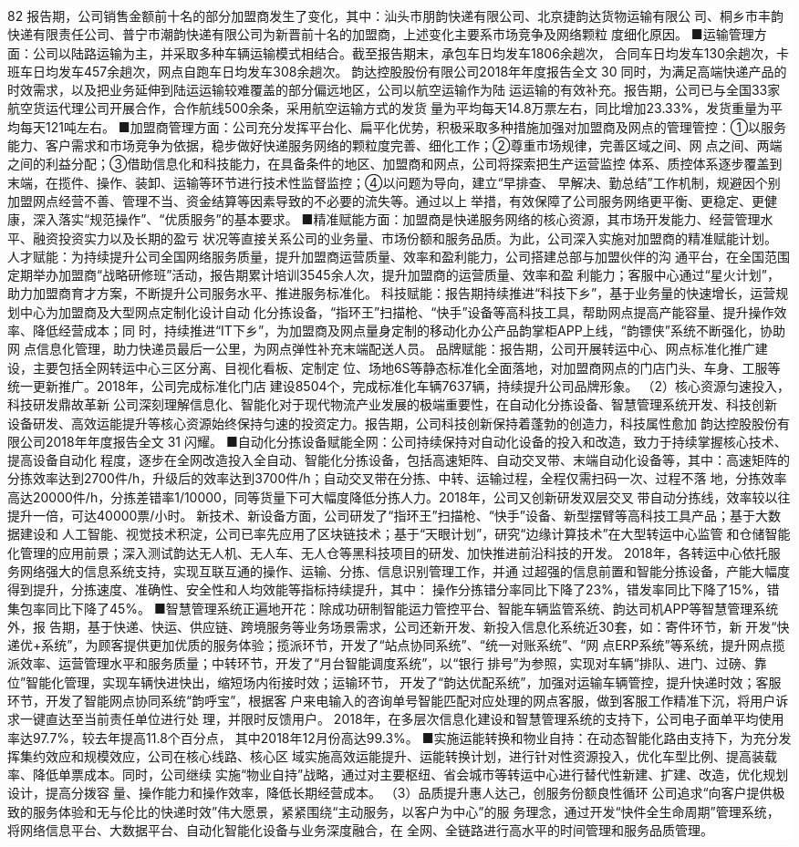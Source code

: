 82
报告期，公司销售金额前十名的部分加盟商发生了变化，其中：汕头市朋韵快递有限公司、北京捷韵达货物运输有限公
司、桐乡市丰韵快递有限责任公司、普宁市潮韵快递有限公司为新晋前十名的加盟商，上述变化主要系市场竞争及网络颗粒
度细化原因。
■运输管理方面：公司以陆路运输为主，并采取多种车辆运输模式相结合。截至报告期末，承包车日均发车1806余趟次，
合同车日均发车130余趟次，卡班车日均发车457余趟次，网点自跑车日均发车308余趟次。
韵达控股股份有限公司2018年年度报告全文
30
同时，为满足高端快递产品的时效需求，以及把业务延伸到陆运运输较难覆盖的部分偏远地区，公司以航空运输作为陆
运运输的有效补充。报告期，公司已与全国33家航空货运代理公司开展合作，合作航线500余条，采用航空运输方式的发货
量为平均每天14.8万票左右，同比增加23.33%，发货重量为平均每天121吨左右。
■加盟商管理方面：公司充分发挥平台化、扁平化优势，积极采取多种措施加强对加盟商及网点的管理管控：①以服务
能力、客户需求和市场竞争为依据，稳步做好快递服务网络的颗粒度完善、细化工作；②尊重市场规律，完善区域之间、网
点之间、两端之间的利益分配；③借助信息化和科技能力，在具备条件的地区、加盟商和网点，公司将探索把生产运营监控
体系、质控体系逐步覆盖到末端，在揽件、操作、装卸、运输等环节进行技术性监督监控；④以问题为导向，建立“早排查、
早解决、勤总结”工作机制，规避因个别加盟网点经营不善、管理不当、资金结算等因素导致的不必要的流失等。通过以上
举措，有效保障了公司服务网络更平衡、更稳定、更健康，深入落实“规范操作”、“优质服务”的基本要求。
■精准赋能方面：加盟商是快递服务网络的核心资源，其市场开发能力、经营管理水平、融资投资实力以及长期的盈亏
状况等直接关系公司的业务量、市场份额和服务品质。为此，公司深入实施对加盟商的精准赋能计划。
人才赋能：为持续提升公司全国网络服务质量，提升加盟商运营质量、效率和盈利能力，公司搭建总部与加盟伙伴的沟
通平台，在全国范围定期举办加盟商“战略研修班”活动，报告期累计培训3545余人次，提升加盟商的运营质量、效率和盈
利能力；客服中心通过“星火计划”，助力加盟商育才方案，不断提升公司服务水平、推进服务标准化。
科技赋能：报告期持续推进“科技下乡”，基于业务量的快速增长，运营规划中心为加盟商及大型网点定制化设计自动
化分拣设备，“指环王”扫描枪、“快手”设备等高科技工具，帮助网点提高产能容量、提升操作效率、降低经营成本；同
时，持续推进“IT下乡”，为加盟商及网点量身定制的移动化办公产品韵掌柜APP上线，“韵镖侠”系统不断强化，协助网
点信息化管理，助力快递员最后一公里，为网点弹性补充末端配送人员。
品牌赋能：报告期，公司开展转运中心、网点标准化推广建设，主要包括全网转运中心三区分离、目视化看板、定制定
位、场地6S等静态标准化全面落地，对加盟商网点的门店门头、车身、工服等统一更新推广。2018年，公司完成标准化门店
建设8504个，完成标准化车辆7637辆，持续提升公司品牌形象。
（2）核心资源匀速投入，科技研发鼎故革新
公司深刻理解信息化、智能化对于现代物流产业发展的极端重要性，在自动化分拣设备、智慧管理系统开发、科技创新
设备研发、高效运能提升等核心资源始终保持匀速的投资定力。报告期，公司科技创新保持着蓬勃的创造力，科技属性愈加
韵达控股股份有限公司2018年年度报告全文
31
闪耀。
■自动化分拣设备赋能全网：公司持续保持对自动化设备的投入和改造，致力于持续掌握核心技术、提高设备自动化
程度，逐步在全网改造投入全自动、智能化分拣设备，包括高速矩阵、自动交叉带、末端自动化设备等，其中：高速矩阵的
分拣效率达到2700件/h，升级后的效率达到3700件/h；自动交叉带在分拣、中转、运输过程，全程仅需扫码一次、过程不落
地，分拣效率高达20000件/h，分拣差错率1/10000，同等货量下可大幅度降低分拣人力。2018年，公司又创新研发双层交叉
带自动分拣线，效率较以往提升一倍，可达40000票/小时。
新技术、新设备方面，公司研发了“指环王”扫描枪、“快手”设备、新型摆臂等高科技工具产品；基于大数据建设和
人工智能、视觉技术积淀，公司已率先应用了区块链技术；基于“天眼计划”，研究“边缘计算技术”在大型转运中心监管
和仓储智能化管理的应用前景；深入测试韵达无人机、无人车、无人仓等黑科技项目的研发、加快推进前沿科技的开发。
2018年，各转运中心依托服务网络强大的信息系统支持，实现互联互通的操作、运输、分拣、信息识别管理工作，并通
过超强的信息前置和智能分拣设备，产能大幅度得到提升，分拣速度、准确性、安全性和人均效能等指标持续提升，其中：
操作分拣错分率同比下降了23%，错发率同比下降了15%，错集包率同比下降了45%。
■智慧管理系统正遍地开花：除成功研制智能运力管控平台、智能车辆监管系统、韵达司机APP等智慧管理系统外，报
告期，基于快递、快运、供应链、跨境服务等业务场景需求，公司还新开发、新投入信息化系统近30套，如：寄件环节，新
开发“快递优+系统”，为顾客提供更加优质的服务体验；揽派环节，开发了“站点协同系统”、“统一对账系统”、“网
点ERP系统”等系统，提升网点揽派效率、运营管理水平和服务质量；中转环节，开发了“月台智能调度系统”，以“银行
排号”为参照，实现对车辆“排队、进门、过磅、靠位”智能化管理，实现车辆快进快出，缩短场内衔接时效；运输环节，
开发了“韵达优配系统”，加强对运输车辆管控，提升快递时效；客服环节，开发了智能网点协同系统“韵呼宝”，根据客
户来电输入的咨询单号智能匹配对应处理的网点客服，做到客服工作精准下沉，将用户诉求一键直达至当前责任单位进行处
理，并限时反馈用户。
2018年，在多层次信息化建设和智慧管理系统的支持下，公司电子面单平均使用率达97.7%，较去年提高11.8个百分点，
其中2018年12月份高达99.3%。
■实施运能转换和物业自持：在动态智能化路由支持下，为充分发挥集约效应和规模效应，公司在核心线路、核心区
域实施高效运能提升、运能转换计划，进行针对性资源投入，优化车型比例、提高装载率、降低单票成本。同时，公司继续
实施“物业自持”战略，通过对主要枢纽、省会城市等转运中心进行替代性新建、扩建、改造，优化规划设计，提高分拨容
量、操作能力和操作效率，降低长期经营成本。
（3）品质提升惠人达己，创服务份额良性循环
公司追求“向客户提供极致的服务体验和无与伦比的快递时效”伟大愿景，紧紧围绕“主动服务，以客户为中心”的服
务理念，通过开发“快件全生命周期”管理系统，将网络信息平台、大数据平台、自动化智能化设备与业务深度融合，在
全网、全链路进行高水平的时间管理和服务品质管理。